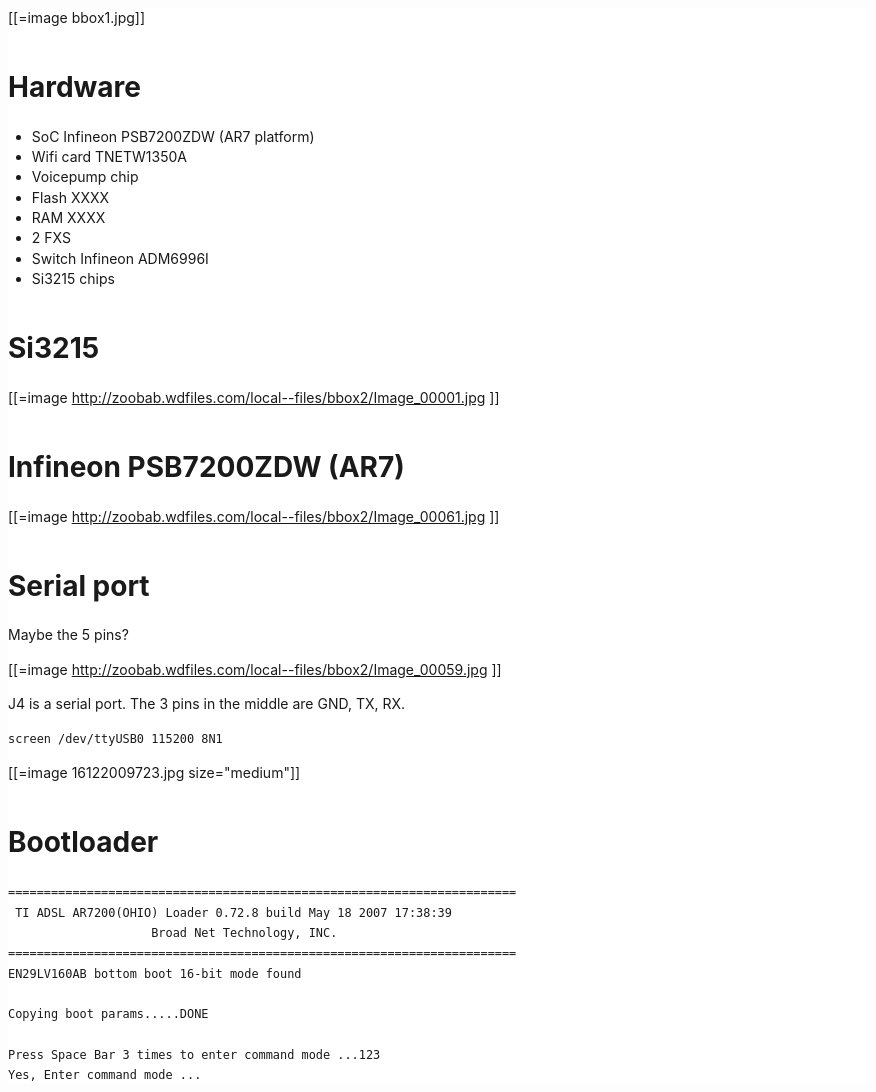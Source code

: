 [[=image bbox1.jpg]]

# Hardware


* SoC Infineon PSB7200ZDW (AR7 platform)
* Wifi card TNETW1350A
* Voicepump chip
* Flash XXXX
* RAM XXXX
* 2 FXS
* Switch Infineon ADM6996I
* Si3215 chips

# Si3215


[[=image <http://zoobab.wdfiles.com/local--files/bbox2/Image_00001.jpg>  ]]

# Infineon PSB7200ZDW (AR7)


[[=image <http://zoobab.wdfiles.com/local--files/bbox2/Image_00061.jpg>  ]]

# Serial port


Maybe the 5 pins?

[[=image <http://zoobab.wdfiles.com/local--files/bbox2/Image_00059.jpg>  ]]

J4 is a serial port. The 3 pins in the middle are GND, TX, RX. 


    screen /dev/ttyUSB0 115200 8N1


[[=image 16122009723.jpg size="medium"]]

# Bootloader



    =======================================================================
     TI ADSL AR7200(OHIO) Loader 0.72.8 build May 18 2007 17:38:39
                        Broad Net Technology, INC.
    =======================================================================
    EN29LV160AB bottom boot 16-bit mode found
    
    Copying boot params.....DONE
    
    Press Space Bar 3 times to enter command mode ...123
    Yes, Enter command mode ...
    